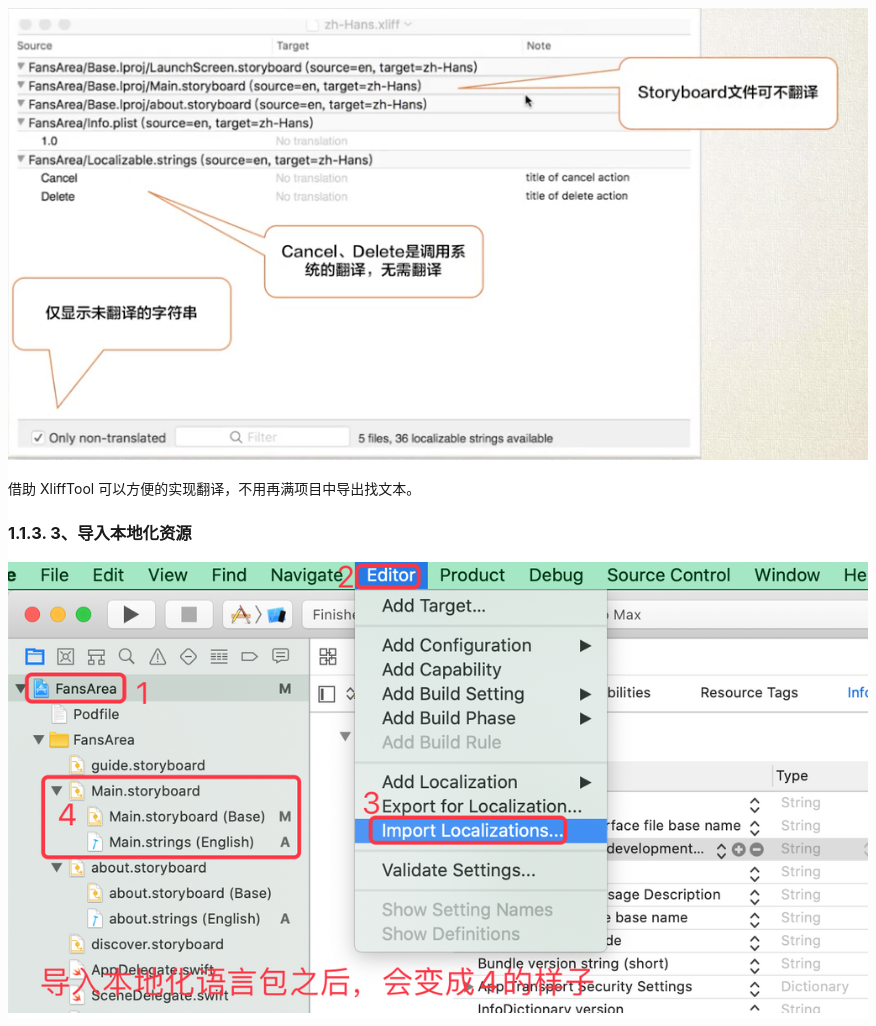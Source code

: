 ![](pics/450-xftool的工作界面.png)

借助 XliffTool 可以方便的实现翻译，不用再满项目中导出找文本。

### 1.1.3. 3、导入本地化资源

![](pics/451-导入本地化的语言包.png)
